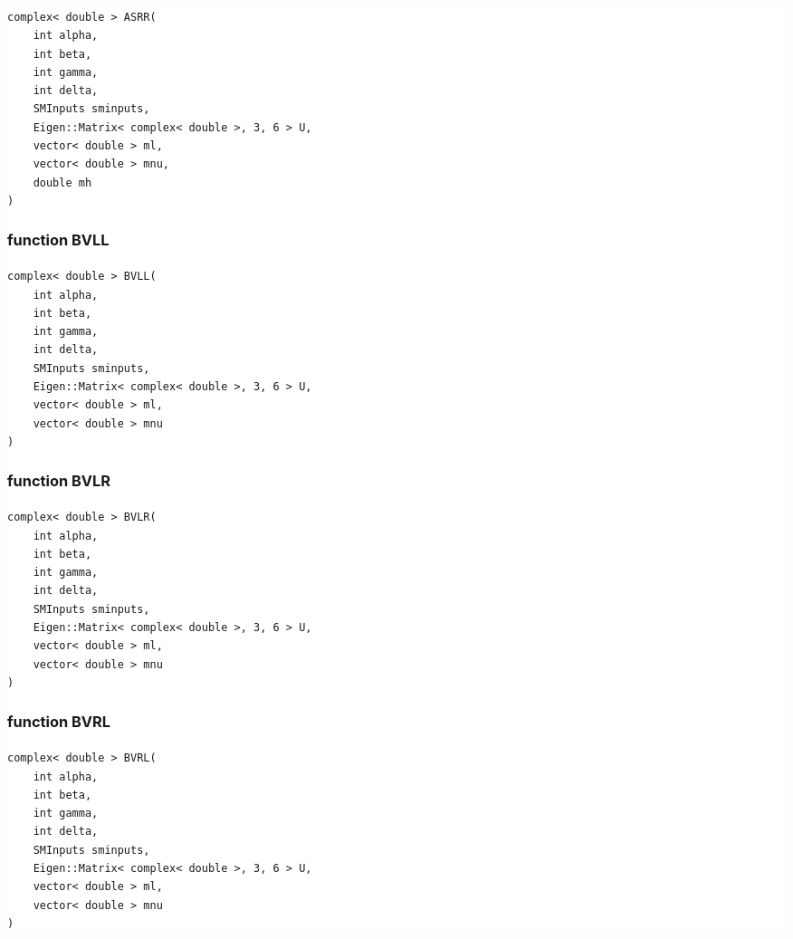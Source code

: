 ```
complex< double > ASRR(
    int alpha,
    int beta,
    int gamma,
    int delta,
    SMInputs sminputs,
    Eigen::Matrix< complex< double >, 3, 6 > U,
    vector< double > ml,
    vector< double > mnu,
    double mh
)
```


### function BVLL

```
complex< double > BVLL(
    int alpha,
    int beta,
    int gamma,
    int delta,
    SMInputs sminputs,
    Eigen::Matrix< complex< double >, 3, 6 > U,
    vector< double > ml,
    vector< double > mnu
)
```


### function BVLR

```
complex< double > BVLR(
    int alpha,
    int beta,
    int gamma,
    int delta,
    SMInputs sminputs,
    Eigen::Matrix< complex< double >, 3, 6 > U,
    vector< double > ml,
    vector< double > mnu
)
```


### function BVRL

```
complex< double > BVRL(
    int alpha,
    int beta,
    int gamma,
    int delta,
    SMInputs sminputs,
    Eigen::Matrix< complex< double >, 3, 6 > U,
    vector< double > ml,
    vector< double > mnu
)
```
